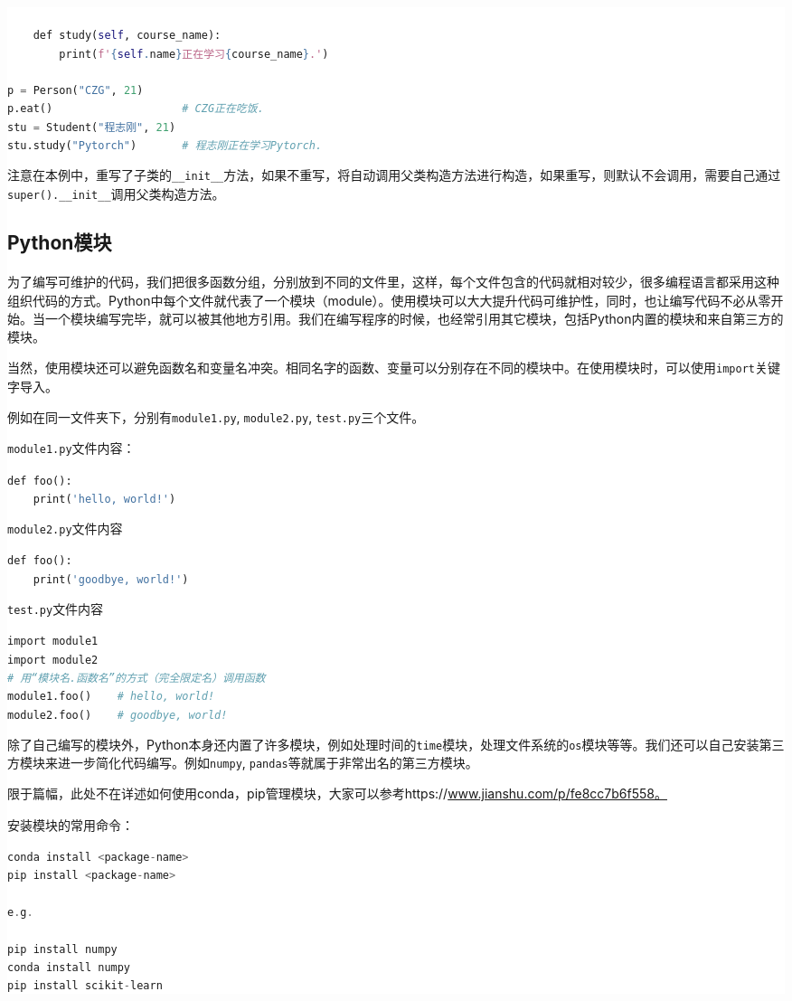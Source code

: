 ```python
    
    def study(self, course_name):
        print(f'{self.name}正在学习{course_name}.')

p = Person("CZG", 21)
p.eat()                    # CZG正在吃饭.
stu = Student("程志刚", 21)
stu.study("Pytorch")       # 程志刚正在学习Pytorch.
```

注意在本例中，重写了子类的`__init__`方法，如果不重写，将自动调用父类构造方法进行构造，如果重写，则默认不会调用，需要自己通过`super().__init__`调用父类构造方法。

## Python模块

为了编写可维护的代码，我们把很多函数分组，分别放到不同的文件里，这样，每个文件包含的代码就相对较少，很多编程语言都采用这种组织代码的方式。Python中每个文件就代表了一个模块（module）。使用模块可以大大提升代码可维护性，同时，也让编写代码不必从零开始。当一个模块编写完毕，就可以被其他地方引用。我们在编写程序的时候，也经常引用其它模块，包括Python内置的模块和来自第三方的模块。

当然，使用模块还可以避免函数名和变量名冲突。相同名字的函数、变量可以分别存在不同的模块中。在使用模块时，可以使用`import`关键字导入。

例如在同一文件夹下，分别有`module1.py`, `module2.py`, `test.py`三个文件。

`module1.py`文件内容：

```python
def foo():
    print('hello, world!')
```

`module2.py`文件内容

```python
def foo():
    print('goodbye, world!')
```

`test.py`文件内容

```python
import module1
import module2
# 用“模块名.函数名”的方式（完全限定名）调用函数
module1.foo()    # hello, world!
module2.foo()    # goodbye, world!
```

除了自己编写的模块外，Python本身还内置了许多模块，例如处理时间的`time`模块，处理文件系统的`os`模块等等。我们还可以自己安装第三方模块来进一步简化代码编写。例如`numpy`, `pandas`等就属于非常出名的第三方模块。

限于篇幅，此处不在详述如何使用conda，pip管理模块，大家可以参考https://www.jianshu.com/p/fe8cc7b6f558。

安装模块的常用命令：

```c
conda install <package-name>
pip install <package-name>

e.g. 

pip install numpy
conda install numpy
pip install scikit-learn
```
